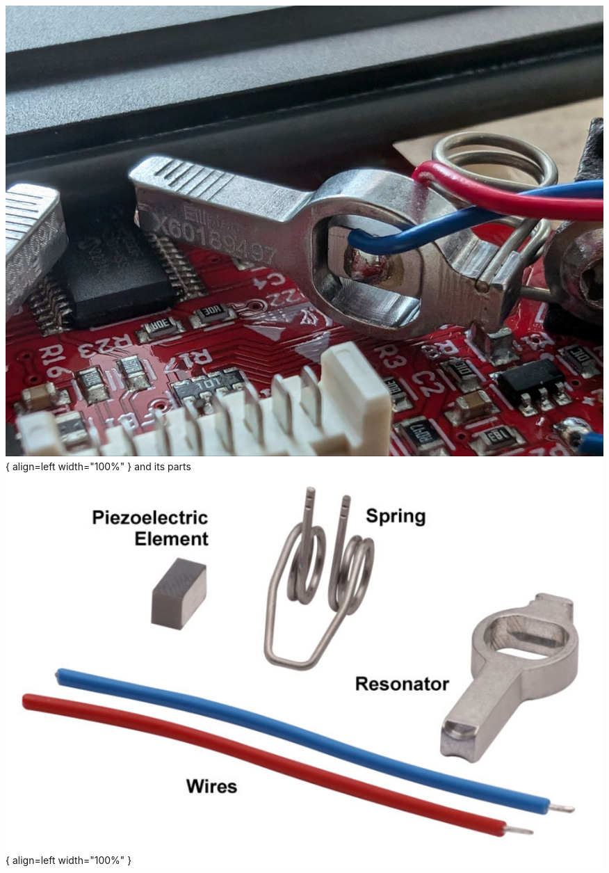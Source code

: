 ![Image title](../pictures/linear2.jpg){ align=left width="100%" }
and its parts
![Image title](../pictures/linear3.png){ align=left width="100%" }
